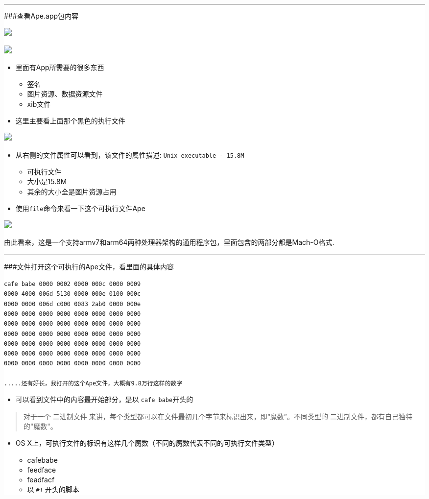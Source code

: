 ***
		
###查看Ape.app包内容

![](http://i4.tietuku.cn/3197d7ca2c7c32e3.png)

![](http://i4.tietuku.cn/55bc026f8ae11201.png)

- 里面有App所需要的很多东西

	- 签名
	- 图片资源、数据资源文件
	- xib文件

- 这里主要看上面那个黑色的执行文件

![](http://i4.tietuku.cn/4ca21f75c37b03c0.png)

- 从右侧的文件属性可以看到，该文件的属性描述: `Unix executable - 15.8M`

	- 可执行文件
	- 大小是15.8M
	- 其余的大小全是图片资源占用

- 使用`file`命令来看一下这个可执行文件Ape

![](http://i4.tietuku.cn/46c4de6a3f478bff.png)


由此看来，这是一个支持armv7和arm64两种处理器架构的通用程序包，里面包含的两部分都是Mach-O格式.

****

###文件打开这个可执行的Ape文件，看里面的具体内容

```
cafe babe 0000 0002 0000 000c 0000 0009
0000 4000 006d 5130 0000 000e 0100 000c
0000 0000 006d c000 0083 2ab0 0000 000e
0000 0000 0000 0000 0000 0000 0000 0000
0000 0000 0000 0000 0000 0000 0000 0000
0000 0000 0000 0000 0000 0000 0000 0000
0000 0000 0000 0000 0000 0000 0000 0000
0000 0000 0000 0000 0000 0000 0000 0000
0000 0000 0000 0000 0000 0000 0000 0000

.....还有好长，我打开的这个Ape文件，大概有9.8万行这样的数字
```

- 可以看到文件中的内容最开始部分，是以 `cafe babe`开头的

> 对于一个 二进制文件 来讲，每个类型都可以在文件最初几个字节来标识出来，即“魔数”。不同类型的 二进制文件，都有自己独特的"魔数"。

- OS X上，可执行文件的标识有这样几个魔数（不同的魔数代表不同的可执行文件类型）
	
	- cafebabe
	- feedface
	- feadfacf
	- 以 `#!` 开头的脚本
